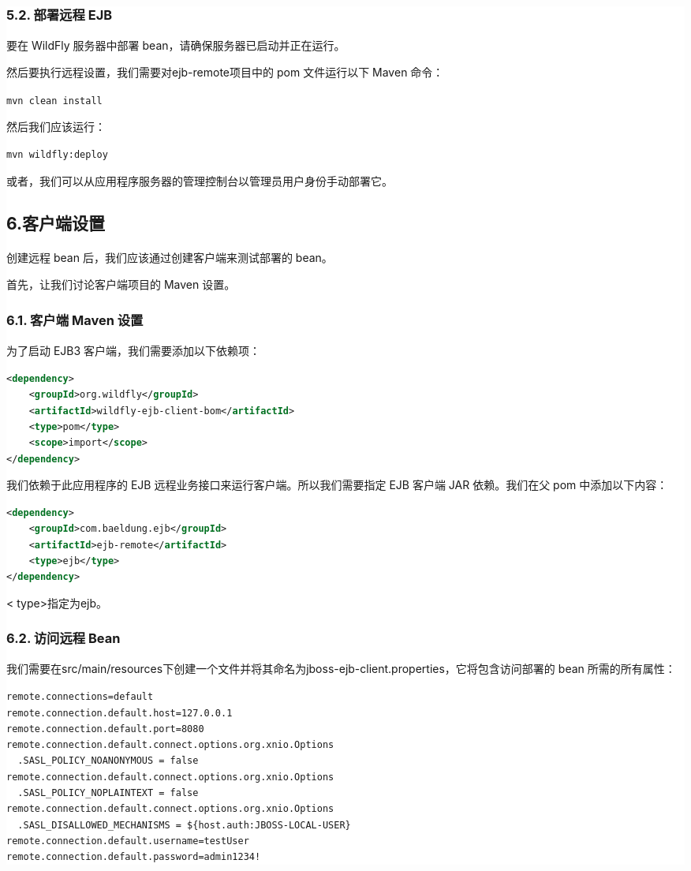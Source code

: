 ### 5.2. 部署远程 EJB

要在 WildFly 服务器中部署 bean，请确保服务器已启动并正在运行。

然后要执行远程设置，我们需要对ejb-remote项目中的 pom 文件运行以下 Maven 命令：

```bash
mvn clean install

```

然后我们应该运行：

```bash
mvn wildfly:deploy
```

或者，我们可以从应用程序服务器的管理控制台以管理员用户身份手动部署它。

## 6.客户端设置

创建远程 bean 后，我们应该通过创建客户端来测试部署的 bean。

首先，让我们讨论客户端项目的 Maven 设置。

### 6.1. 客户端 Maven 设置

为了启动 EJB3 客户端，我们需要添加以下依赖项：

```xml
<dependency>
    <groupId>org.wildfly</groupId>
    <artifactId>wildfly-ejb-client-bom</artifactId>
    <type>pom</type>
    <scope>import</scope>
</dependency>
```

我们依赖于此应用程序的 EJB 远程业务接口来运行客户端。所以我们需要指定 EJB 客户端 JAR 依赖。我们在父 pom 中添加以下内容：

```xml
<dependency>
    <groupId>com.baeldung.ejb</groupId>
    <artifactId>ejb-remote</artifactId>
    <type>ejb</type>
</dependency>
```

< type>指定为ejb。

### 6.2. 访问远程 Bean

我们需要在src/main/resources下创建一个文件并将其命名为jboss-ejb-client.properties，它将包含访问部署的 bean 所需的所有属性：

```plaintext
remote.connections=default
remote.connection.default.host=127.0.0.1
remote.connection.default.port=8080
remote.connection.default.connect.options.org.xnio.Options
  .SASL_POLICY_NOANONYMOUS = false
remote.connection.default.connect.options.org.xnio.Options
  .SASL_POLICY_NOPLAINTEXT = false
remote.connection.default.connect.options.org.xnio.Options
  .SASL_DISALLOWED_MECHANISMS = ${host.auth:JBOSS-LOCAL-USER}
remote.connection.default.username=testUser
remote.connection.default.password=admin1234!

```
